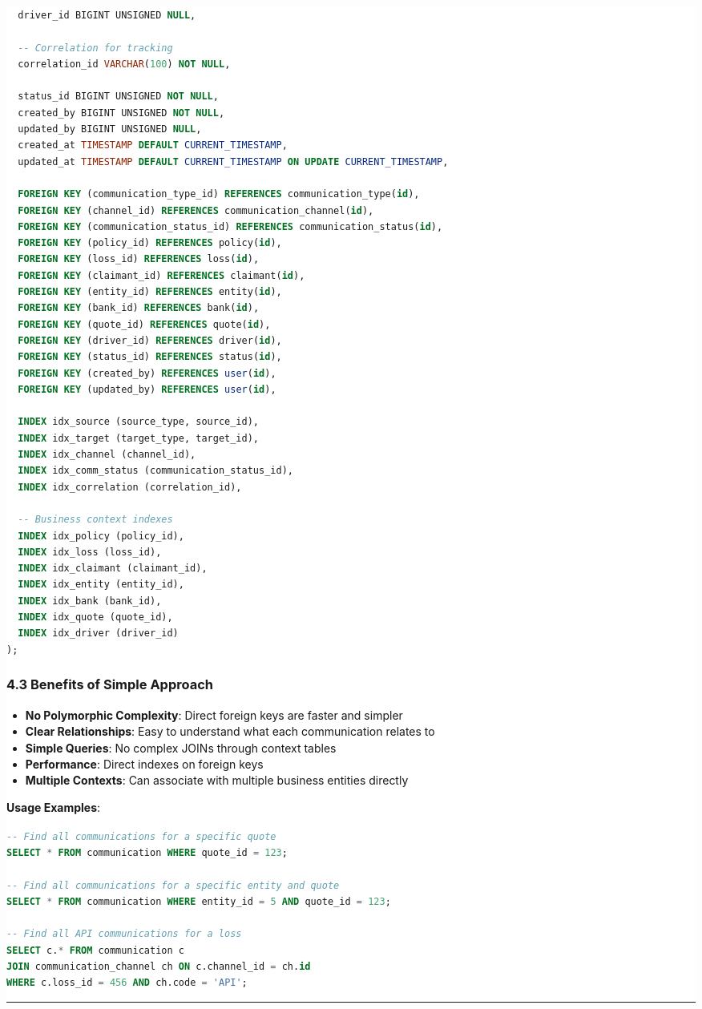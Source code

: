 ```sql
  driver_id BIGINT UNSIGNED NULL,
  
  -- Correlation for tracking
  correlation_id VARCHAR(100) NOT NULL,
  
  status_id BIGINT UNSIGNED NOT NULL,
  created_by BIGINT UNSIGNED NOT NULL,
  updated_by BIGINT UNSIGNED NULL,
  created_at TIMESTAMP DEFAULT CURRENT_TIMESTAMP,
  updated_at TIMESTAMP DEFAULT CURRENT_TIMESTAMP ON UPDATE CURRENT_TIMESTAMP,
  
  FOREIGN KEY (communication_type_id) REFERENCES communication_type(id),
  FOREIGN KEY (channel_id) REFERENCES communication_channel(id),
  FOREIGN KEY (communication_status_id) REFERENCES communication_status(id),
  FOREIGN KEY (policy_id) REFERENCES policy(id),
  FOREIGN KEY (loss_id) REFERENCES loss(id),
  FOREIGN KEY (claimant_id) REFERENCES claimant(id),
  FOREIGN KEY (entity_id) REFERENCES entity(id),
  FOREIGN KEY (bank_id) REFERENCES bank(id),
  FOREIGN KEY (quote_id) REFERENCES quote(id),
  FOREIGN KEY (driver_id) REFERENCES driver(id),
  FOREIGN KEY (status_id) REFERENCES status(id),
  FOREIGN KEY (created_by) REFERENCES user(id),
  FOREIGN KEY (updated_by) REFERENCES user(id),
  
  INDEX idx_source (source_type, source_id),
  INDEX idx_target (target_type, target_id),
  INDEX idx_channel (channel_id),
  INDEX idx_comm_status (communication_status_id),
  INDEX idx_correlation (correlation_id),
  
  -- Business context indexes
  INDEX idx_policy (policy_id),
  INDEX idx_loss (loss_id),
  INDEX idx_claimant (claimant_id),
  INDEX idx_entity (entity_id),
  INDEX idx_bank (bank_id),
  INDEX idx_quote (quote_id),
  INDEX idx_driver (driver_id)
);
```

### 4.3 Benefits of Simple Approach

- **No Polymorphic Complexity**: Direct foreign keys are faster and simpler
- **Clear Relationships**: Easy to understand what each communication relates to
- **Simple Queries**: No complex JOINs through context tables
- **Performance**: Direct indexes on foreign keys
- **Multiple Contexts**: Can associate with multiple business entities directly

**Usage Examples**:
```sql
-- Find all communications for a specific quote
SELECT * FROM communication WHERE quote_id = 123;

-- Find all communications for a specific entity and quote
SELECT * FROM communication WHERE entity_id = 5 AND quote_id = 123;

-- Find all API communications for a loss
SELECT c.* FROM communication c 
JOIN communication_channel ch ON c.channel_id = ch.id 
WHERE c.loss_id = 456 AND ch.code = 'API';
```

---